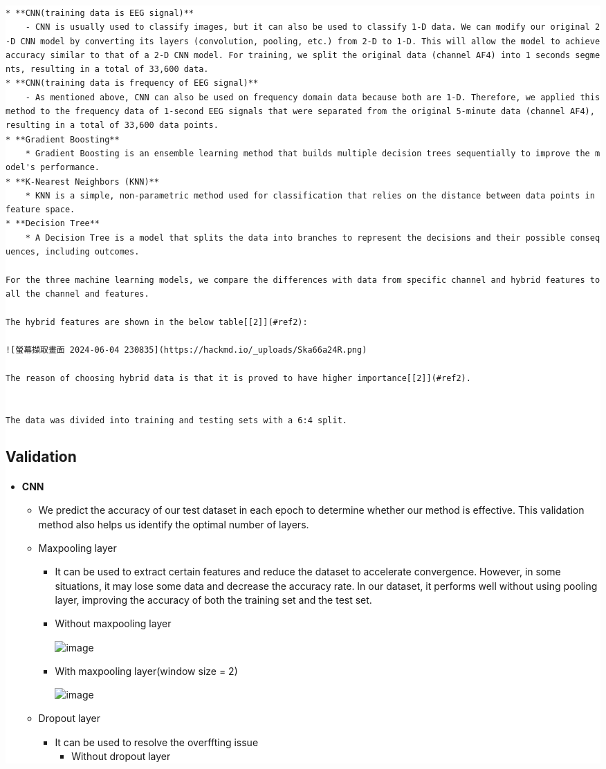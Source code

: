     * **CNN(training data is EEG signal)**
    	- CNN is usually used to classify images, but it can also be used to classify 1-D data. We can modify our original 2-D CNN model by converting its layers (convolution, pooling, etc.) from 2-D to 1-D. This will allow the model to achieve accuracy similar to that of a 2-D CNN model. For training, we split the original data (channel AF4) into 1 seconds segments, resulting in a total of 33,600 data.
    * **CNN(training data is frequency of EEG signal)**
		- As mentioned above, CNN can also be used on frequency domain data because both are 1-D. Therefore, we applied this method to the frequency data of 1-second EEG signals that were separated from the original 5-minute data (channel AF4), resulting in a total of 33,600 data points.
    * **Gradient Boosting**
        * Gradient Boosting is an ensemble learning method that builds multiple decision trees sequentially to improve the model's performance.
    * **K-Nearest Neighbors (KNN)**
        * KNN is a simple, non-parametric method used for classification that relies on the distance between data points in feature space.
    * **Decision Tree**
        * A Decision Tree is a model that splits the data into branches to represent the decisions and their possible consequences, including outcomes.
    
    For the three machine learning models, we compare the differences with data from specific channel and hybrid features to all the channel and features.
    
    The hybrid features are shown in the below table[[2]](#ref2):
    
    ![螢幕擷取畫面 2024-06-04 230835](https://hackmd.io/_uploads/Ska66a24R.png)
    
    The reason of choosing hybrid data is that it is proved to have higher importance[[2]](#ref2).

    
    The data was divided into training and testing sets with a 6:4 split.

    




## Validation
 - **CNN**
	- We predict the accuracy of our test dataset in each epoch to determine whether our method is effective. This validation method also helps us identify the optimal number of layers.
 	- Maxpooling layer
 		- It can be used to extract certain features and reduce the dataset to accelerate convergence. However, in some situations, it may lose some data and decrease the accuracy rate. In our dataset, it performs well without using pooling layer, improving the accuracy of both the training set and the test set.
 		- Without maxpooling layer
   
			![image](https://hackmd.io/_uploads/r14fVSAEA.png)
		- With maxpooling layer(window size = 2)
  
			![image](https://hackmd.io/_uploads/rkZiRNANR.png)

 	- Dropout layer
 		- It can be used to resolve the overffting issue
 			- Without dropout layer
      